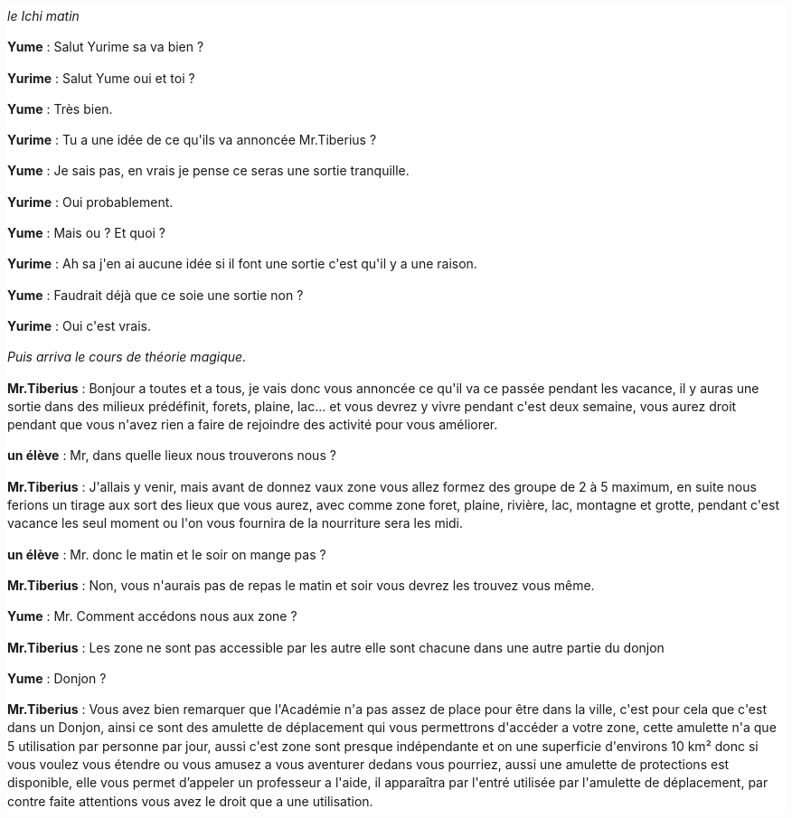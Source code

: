   

  

  

  
_le Ichi matin_  
  
**Yume** : Salut Yurime sa va bien ?  
  
**Yurime** : Salut Yume oui et toi ?  
  
**Yume** : Très bien.  
  
**Yurime** : Tu a une idée de ce qu'ils va annoncée Mr.Tiberius ?  
  
**Yume** : Je sais pas, en vrais je pense ce seras une sortie tranquille.  
  
**Yurime** : Oui probablement.  
  
**Yume** : Mais ou ? Et quoi ?  
  
**Yurime** : Ah sa j'en ai aucune idée si il font une sortie c'est qu'il y a une raison.  
  
**Yume** : Faudrait déjà que ce soie une sortie non ?  
  
**Yurime** : Oui c'est vrais.  
  
_Puis arriva le cours de théorie magique._  
  
**Mr.Tiberius** : Bonjour a toutes et a tous, je vais donc vous annoncée ce qu'il va ce passée pendant les vacance, il y auras une sortie dans des milieux prédéfinit, forets, plaine, lac... et vous devrez y vivre pendant c'est deux semaine, vous aurez droit pendant que vous n'avez rien a faire de rejoindre des activité pour vous améliorer.  
  
**un élève** : Mr, dans quelle lieux nous trouverons nous ?  
  
**Mr.Tiberius** : J'allais y venir, mais avant de donnez vaux zone vous allez formez des groupe de 2 à 5 maximum, en suite nous ferions un tirage aux sort des lieux que vous aurez, avec comme zone foret, plaine, rivière, lac, montagne et grotte, pendant c'est vacance les seul moment ou l'on vous fournira de la nourriture sera les midi.  
  
**un élève** : Mr. donc le matin et le soir on mange pas ?  
  
**Mr.Tiberius** : Non, vous n'aurais pas de repas le matin et soir vous devrez les trouvez vous même.  
  
**Yume** : Mr. Comment accédons nous aux zone ?  
  
**Mr.Tiberius** : Les zone ne sont pas accessible par les autre elle sont chacune dans une autre partie du donjon  
  
**Yume** : Donjon ?  
  
**Mr.Tiberius** : Vous avez bien remarquer que l'Académie n'a pas assez de place pour être dans la ville, c'est pour cela que c'est dans un Donjon, ainsi ce sont des amulette de déplacement qui vous permettrons d'accéder a votre zone, cette amulette n'a que 5 utilisation par personne par jour, aussi c'est zone sont presque indépendante et on une superficie d'environs 10 km² donc si vous voulez vous étendre ou vous amusez a vous aventurer dedans vous pourriez, aussi une amulette de protections est disponible, elle vous permet d’appeler un professeur a l'aide, il apparaîtra par l'entré utilisée par l'amulette de déplacement, par contre faite attentions vous avez le droit que a une utilisation.  
  